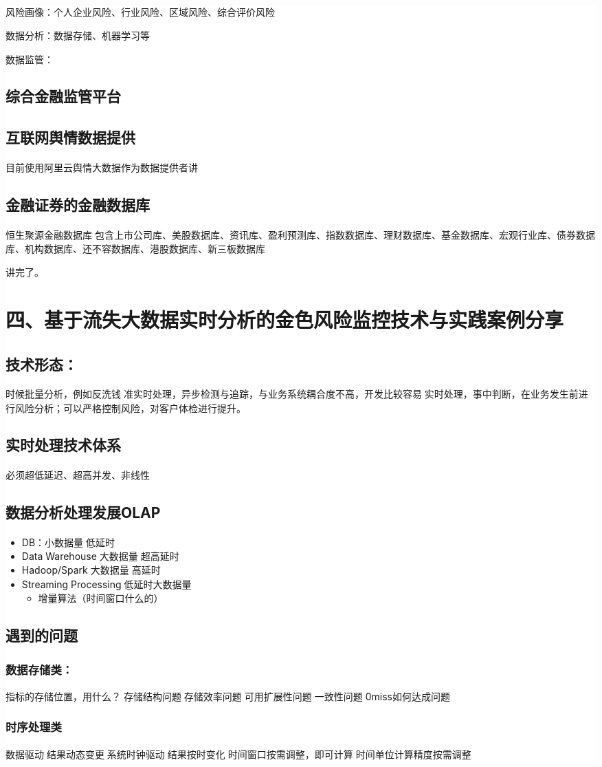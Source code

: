 风险画像：个人企业风险、行业风险、区域风险、综合评价风险

数据分析：数据存储、机器学习等

数据监管：

## 综合金融监管平台

## 互联网舆情数据提供
目前使用阿里云舆情大数据作为数据提供者讲

## 金融证券的金融数据库
恒生聚源金融数据库
    包含上市公司库、美股数据库、资讯库、盈利预测库、指数数据库、理财数据库、基金数据库、宏观行业库、债券数据库、机构数据库、还不容数据库、港股数据库、新三板数据库

讲完了。

# 四、基于流失大数据实时分析的金色风险监控技术与实践案例分享

## 技术形态：
时候批量分析，例如反洗钱
准实时处理，异步检测与追踪，与业务系统耦合度不高，开发比较容易
实时处理，事中判断，在业务发生前进行风险分析；可以严格控制风险，对客户体检进行提升。

## 实时处理技术体系
必须超低延迟、超高并发、非线性

## 数据分析处理发展OLAP
- DB：小数据量 低延时
- Data Warehouse  大数据量 超高延时
- Hadoop/Spark 大数据量 高延时
- Streaming Processing 低延时大数据量
    - 增量算法（时间窗口什么的）

## 遇到的问题
### 数据存储类：
指标的存储位置，用什么？
存储结构问题
存储效率问题
可用扩展性问题
一致性问题
0miss如何达成问题

### 时序处理类
数据驱动 结果动态变更
系统时钟驱动 结果按时变化
时间窗口按需调整，即可计算
时间单位计算精度按需调整
